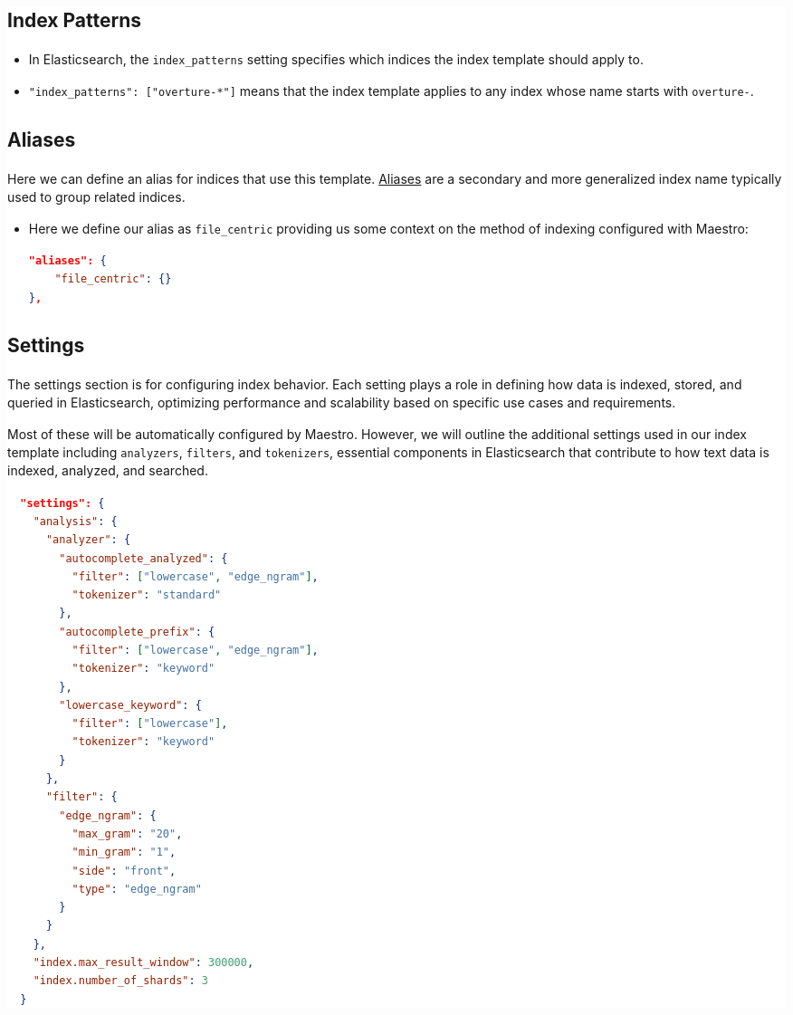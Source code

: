 ## Index Patterns

- In Elasticsearch, the `index_patterns` setting specifies which indices the index template should apply to.

- `"index_patterns": ["overture-*"]` means that the index template applies to any index whose name starts with `overture-`.

## Aliases

Here we can define an alias for indices that use this template. <a target="_blank" rel="noopener noreferrer" href="https://www.elastic.co/guide/en/elasticsearch/reference/7.17/aliases.html">Aliases</a> are a secondary and more generalized index name typically used to group related indices. 

- Here we define our alias as `file_centric` providing us some context on the method of indexing configured with Maestro:

    ```json
    "aliases": {
        "file_centric": {}
    },
    ```

## Settings

The settings section is for configuring index behavior. Each setting plays a role in defining how data is indexed, stored, and queried in Elasticsearch, optimizing performance and scalability based on specific use cases and requirements. 

Most of these will be automatically configured by Maestro. However, we will outline the additional settings used in our index template including `analyzers`, `filters`, and `tokenizers`, essential components in Elasticsearch that contribute to how text data is indexed, analyzed, and searched.

```json
  "settings": {
    "analysis": {
      "analyzer": {
        "autocomplete_analyzed": {
          "filter": ["lowercase", "edge_ngram"],
          "tokenizer": "standard"
        },
        "autocomplete_prefix": {
          "filter": ["lowercase", "edge_ngram"],
          "tokenizer": "keyword"
        },
        "lowercase_keyword": {
          "filter": ["lowercase"],
          "tokenizer": "keyword"
        }
      },
      "filter": {
        "edge_ngram": {
          "max_gram": "20",
          "min_gram": "1",
          "side": "front",
          "type": "edge_ngram"
        }
      }
    },
    "index.max_result_window": 300000,
    "index.number_of_shards": 3
  }
```
